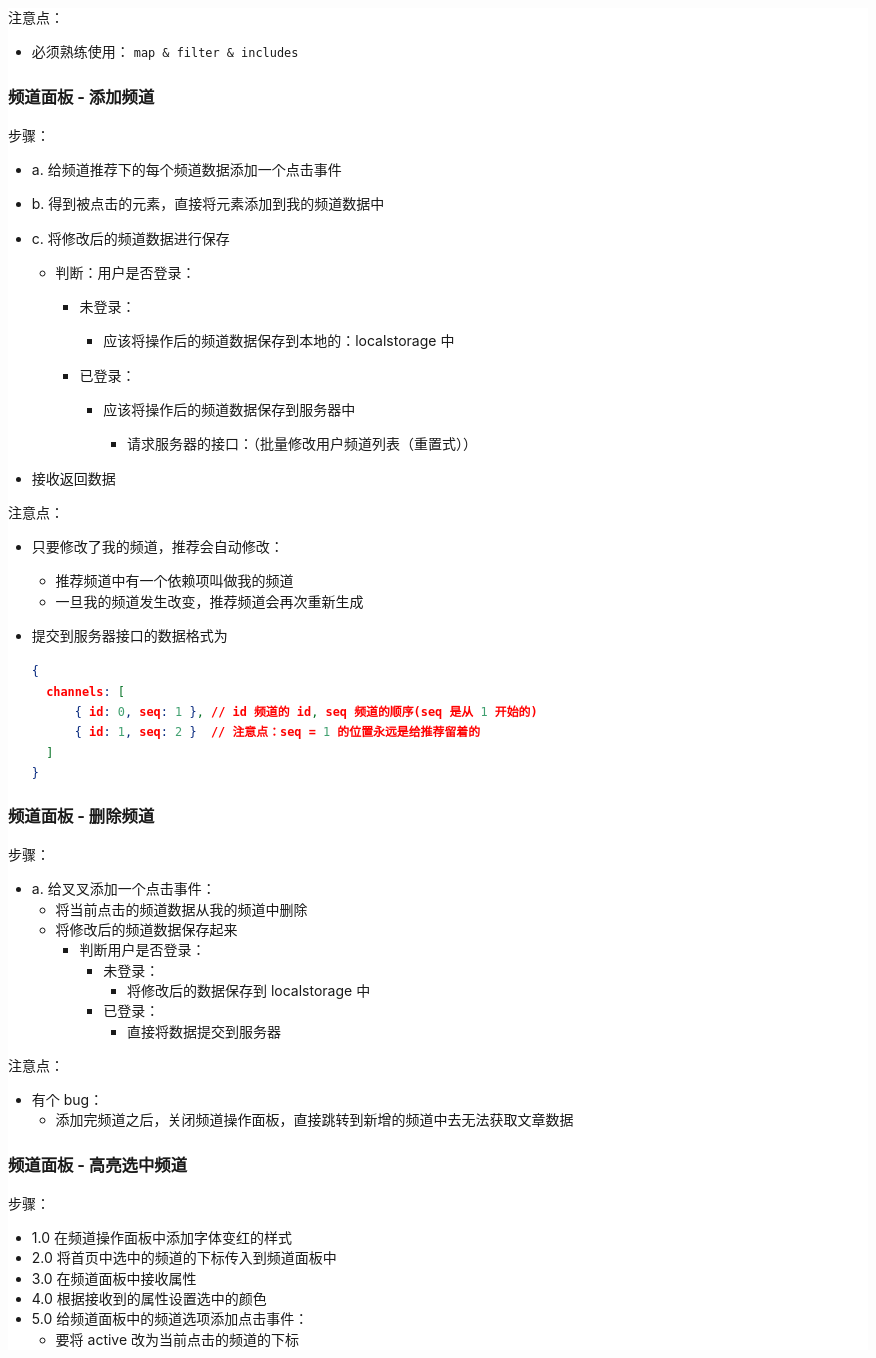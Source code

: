注意点：

+ 必须熟练使用： `map & filter & includes`

### 频道面板 - 添加频道

步骤：

+ a. 给频道推荐下的每个频道数据添加一个点击事件
+ b. 得到被点击的元素，直接将元素添加到我的频道数据中
+ c. 将修改后的频道数据进行保存

  + 判断：用户是否登录：

    + 未登录：

      + 应该将操作后的频道数据保存到本地的：localstorage 中

    + 已登录：

      + 应该将操作后的频道数据保存到服务器中

        + 请求服务器的接口：（批量修改用户频道列表（重置式））
+ 接收返回数据

注意点：

+ 只要修改了我的频道，推荐会自动修改：

  + 推荐频道中有一个依赖项叫做我的频道
  + 一旦我的频道发生改变，推荐频道会再次重新生成

+ 提交到服务器接口的数据格式为 

  ```json
  {
  	channels: [
  		{ id: 0, seq: 1 }, // id 频道的 id, seq 频道的顺序(seq 是从 1 开始的)
  		{ id: 1, seq: 2 }  // 注意点：seq = 1 的位置永远是给推荐留着的
  	]
  }
  ```

### 频道面板 -  删除频道

步骤：

+ a. 给叉叉添加一个点击事件：
  + 将当前点击的频道数据从我的频道中删除
  + 将修改后的频道数据保存起来
    + 判断用户是否登录：
      + 未登录：
        + 将修改后的数据保存到 localstorage 中
      + 已登录：
        + 直接将数据提交到服务器

注意点：

+ 有个 bug：
  + 添加完频道之后，关闭频道操作面板，直接跳转到新增的频道中去无法获取文章数据

### 频道面板 - 高亮选中频道

步骤：

+ 1.0 在频道操作面板中添加字体变红的样式
+ 2.0 将首页中选中的频道的下标传入到频道面板中
+ 3.0 在频道面板中接收属性
+ 4.0 根据接收到的属性设置选中的颜色
+ 5.0 给频道面板中的频道选项添加点击事件：
  + 要将 active 改为当前点击的频道的下标